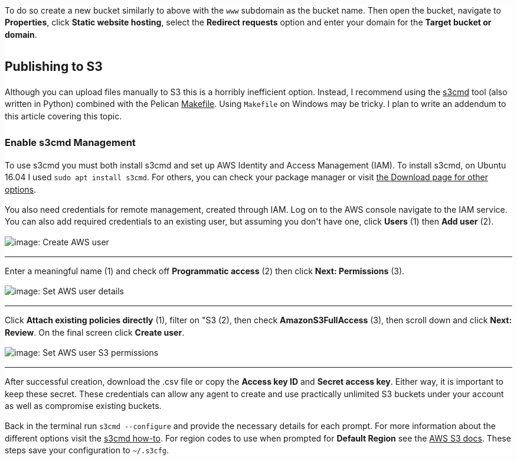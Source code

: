 To do so create a new bucket similarly to above with the `www` subdomain
as the bucket name. Then open the bucket, navigate to **Properties**,
click **Static website hosting**, select the **Redirect requests**
option and enter your domain for the **Target bucket or domain**.

## Publishing to S3

Although you can upload files manually to S3 this is a horribly
inefficient option. Instead, I recommend using the
[s3cmd](http://s3tools.org/s3cmd) tool (also written in Python) combined
with the Pelican
[Makefile](http://docs.getpelican.com/en/stable/publish.html#make).
Using `Makefile` on Windows may be tricky. I plan to write an addendum
to this article covering this topic.

### Enable s3cmd Management

To use s3cmd you must both install s3cmd and set up AWS Identity and
Access Management (IAM). To install s3cmd, on Ubuntu 16.04 I used
`sudo apt install s3cmd`. For others, you can check your package manager
or visit [the Download page for other
options](http://s3tools.org/download).

You also need credentials for remote management, created through IAM.
Log on to the AWS console navigate to the IAM service. You can also add
required credentials to an existing user, but assuming you don't have
one, click **Users** (1) then **Add user** (2).

![image: Create AWS user](%7Bfilename%7D/images/s3-iam-create-user.png)

---

Enter a meaningful name (1) and check off **Programmatic access** (2)
then click **Next: Permissions** (3).

![image: Set AWS user details](%7Bfilename%7D/images/s3-iam-set-user-details.png)

---

Click **Attach existing policies directly** (1), filter on "S3 (2), then
check **AmazonS3FullAccess** (3), then scroll down and click **Next:
Review**. On the final screen click **Create user**.

![image: Set AWS user S3 permissions](%7Bfilename%7D/images/s3-iam-set-user-permissions.png)

---

After successful creation, download the .csv file or copy the **Access
key ID** and **Secret access key**. Either way, it is important to keep
these secret. These credentials can allow any agent to create and use
practically unlimited S3 buckets under your account as well as
compromise existing buckets.

Back in the terminal run `s3cmd --configure` and provide the necessary
details for each prompt. For more information about the different
options visit the [s3cmd how-to](http://s3tools.org/s3cmd-howto). For
region codes to use when prompted for **Default Region** see the [AWS S3
docs](http://docs.aws.amazon.com/general/latest/gr/rande.html#s3_region).
These steps save your configuration to `~/.s3cfg`.

